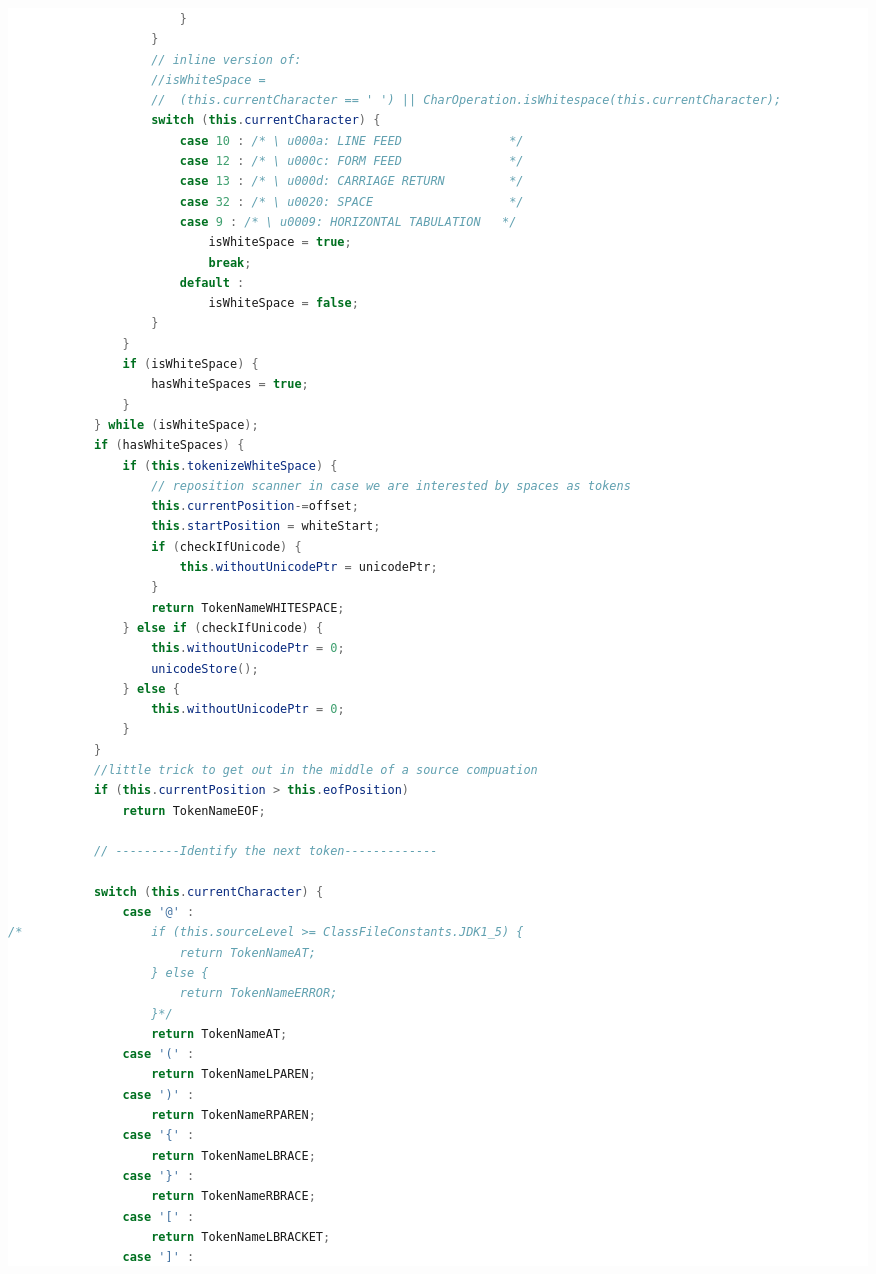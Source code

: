```java
						}
					}
					// inline version of:
					//isWhiteSpace = 
					//	(this.currentCharacter == ' ') || CharOperation.isWhitespace(this.currentCharacter); 
					switch (this.currentCharacter) {
						case 10 : /* \ u000a: LINE FEED               */
						case 12 : /* \ u000c: FORM FEED               */
						case 13 : /* \ u000d: CARRIAGE RETURN         */
						case 32 : /* \ u0020: SPACE                   */
						case 9 : /* \ u0009: HORIZONTAL TABULATION   */
							isWhiteSpace = true;
							break;
						default :
							isWhiteSpace = false;
					}
				}
				if (isWhiteSpace) {
					hasWhiteSpaces = true;
				}
			} while (isWhiteSpace);
			if (hasWhiteSpaces) {
				if (this.tokenizeWhiteSpace) {
					// reposition scanner in case we are interested by spaces as tokens
					this.currentPosition-=offset;
					this.startPosition = whiteStart;
					if (checkIfUnicode) {
						this.withoutUnicodePtr = unicodePtr;
					}
					return TokenNameWHITESPACE;
				} else if (checkIfUnicode) {
					this.withoutUnicodePtr = 0;
					unicodeStore();
				} else {
					this.withoutUnicodePtr = 0;
				}
			}
			//little trick to get out in the middle of a source compuation
			if (this.currentPosition > this.eofPosition)
				return TokenNameEOF;

			// ---------Identify the next token-------------

			switch (this.currentCharacter) {
				case '@' :
/*					if (this.sourceLevel >= ClassFileConstants.JDK1_5) {
						return TokenNameAT;
					} else {
						return TokenNameERROR;
					}*/
					return TokenNameAT;
				case '(' :
					return TokenNameLPAREN;
				case ')' :
					return TokenNameRPAREN;
				case '{' :
					return TokenNameLBRACE;
				case '}' :
					return TokenNameRBRACE;
				case '[' :
					return TokenNameLBRACKET;
				case ']' :
```